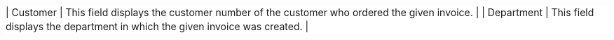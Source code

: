 | Customer                         | This field displays the customer number of the customer who ordered the given invoice.                                                                                                                                                                                                                                                                                                                                                                                                                                                                                                                                                                                                                                                                                                                                                                                                                                                                                                                                                                                                                                                                                                                                                                                                                                                                                                                                                                                                                                                                                                                                                                                                                                                                                                                                                                                                                                                                                                                                                                                                    |
| Department                       | This field displays the department in which the given invoice was created.                                                                                                                                                                                                                                                                                                                                                                                                                                                                                                                                                                                                                                                                                                                                                                                                                                                                                                                                                                                                                                                                                                                                                                                                                                                                                                                                                                                                                                                                                                                                                                                                                                                                                                                                                                                                                                                                                                                                                                                                                |